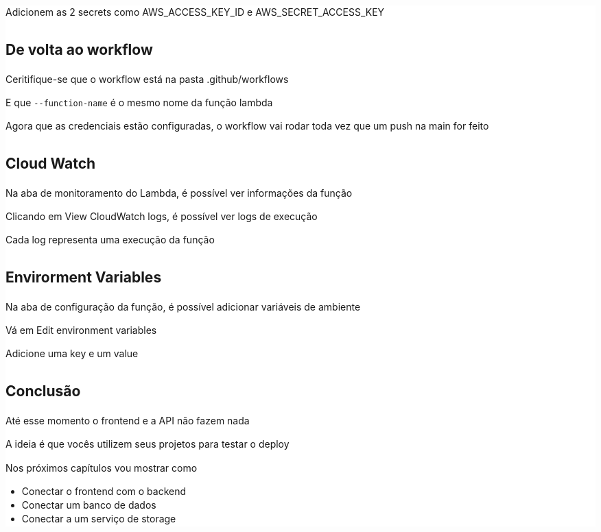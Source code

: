 Adicionem as 2 secrets como AWS_ACCESS_KEY_ID e AWS_SECRET_ACCESS_KEY

## De volta ao workflow

Ceritifique-se que o workflow está na pasta .github/workflows

E que `--function-name` é o mesmo nome da função lambda

Agora que as credenciais estão configuradas, o workflow vai rodar toda vez que um push na main for feito

## Cloud Watch

Na aba de monitoramento do Lambda, é possível ver informações da função

Clicando em View CloudWatch logs, é possível ver logs de execução

Cada log representa uma execução da função

## Envirorment Variables

Na aba de configuração da função, é possível adicionar variáveis de ambiente

Vá em Edit environment variables

Adicione uma key e um value

## Conclusão

Até esse momento o frontend e a API não fazem nada

A ideia é que vocês utilizem seus projetos para testar o deploy

Nos próximos capítulos vou mostrar como

- Conectar o frontend com o backend
- Conectar um banco de dados
- Conectar a um serviço de storage
